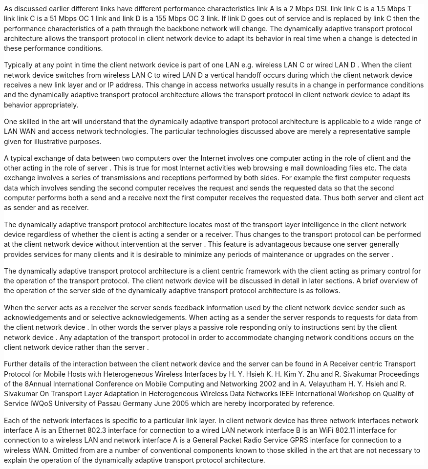 As discussed earlier different links have different performance characteristics link A is a 2 Mbps DSL link link C is a 1.5 Mbps T link link C is a 51 Mbps OC 1 link and link D is a 155 Mbps OC 3 link. If link D goes out of service and is replaced by link C then the performance characteristics of a path through the backbone network will change. The dynamically adaptive transport protocol architecture allows the transport protocol in client network device to adapt its behavior in real time when a change is detected in these performance conditions.

Typically at any point in time the client network device is part of one LAN e.g. wireless LAN C or wired LAN D . When the client network device switches from wireless LAN C to wired LAN D a vertical handoff occurs during which the client network device receives a new link layer and or IP address. This change in access networks usually results in a change in performance conditions and the dynamically adaptive transport protocol architecture allows the transport protocol in client network device to adapt its behavior appropriately.

One skilled in the art will understand that the dynamically adaptive transport protocol architecture is applicable to a wide range of LAN WAN and access network technologies. The particular technologies discussed above are merely a representative sample given for illustrative purposes.

A typical exchange of data between two computers over the Internet involves one computer acting in the role of client and the other acting in the role of server . This is true for most Internet activities web browsing e mail downloading files etc. The data exchange involves a series of transmissions and receptions performed by both sides. For example the first computer requests data which involves sending the second computer receives the request and sends the requested data so that the second computer performs both a send and a receive next the first computer receives the requested data. Thus both server and client act as sender and as receiver.

The dynamically adaptive transport protocol architecture locates most of the transport layer intelligence in the client network device regardless of whether the client is acting a sender or a receiver. Thus changes to the transport protocol can be performed at the client network device without intervention at the server . This feature is advantageous because one server generally provides services for many clients and it is desirable to minimize any periods of maintenance or upgrades on the server .

The dynamically adaptive transport protocol architecture is a client centric framework with the client acting as primary control for the operation of the transport protocol. The client network device will be discussed in detail in later sections. A brief overview of the operation of the server side of the dynamically adaptive transport protocol architecture is as follows.

When the server acts as a receiver the server sends feedback information used by the client network device sender such as acknowledgements and or selective acknowledgements. When acting as a sender the server responds to requests for data from the client network device . In other words the server plays a passive role responding only to instructions sent by the client network device . Any adaptation of the transport protocol in order to accommodate changing network conditions occurs on the client network device rather than the server .

Further details of the interaction between the client network device and the server can be found in A Receiver centric Transport Protocol for Mobile Hosts with Heterogeneous Wireless Interfaces by H. Y. Hsieh K. H. Kim Y. Zhu and R. Sivakumar Proceedings of the 8Annual International Conference on Mobile Computing and Networking 2002 and in A. Velayutham H. Y. Hsieh and R. Sivakumar On Transport Layer Adaptation in Heterogeneous Wireless Data Networks IEEE International Workshop on Quality of Service IWQoS University of Passau Germany June 2005 which are hereby incorporated by reference.

Each of the network interfaces is specific to a particular link layer. In client network device has three network interfaces network interface A is an Ethernet 802.3 interface for connection to a wired LAN network interface B is an WiFi 802.11 interface for connection to a wireless LAN and network interface A is a General Packet Radio Service GPRS interface for connection to a wireless WAN. Omitted from are a number of conventional components known to those skilled in the art that are not necessary to explain the operation of the dynamically adaptive transport protocol architecture.
